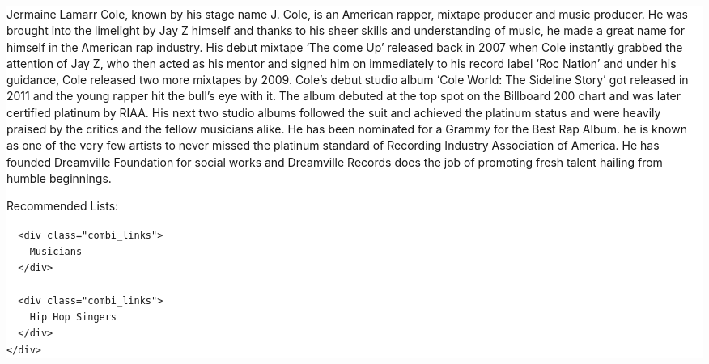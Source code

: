 <div class="clear">
</div>

<div class="clear">
</div>

<div class="fp-full_info">
  <div class="clear">
  </div>
  
  <div class="clear">
  </div>
  
  <div class="main_content_left_ad">
  </div>
  
  <p class="main_introduction_right">
    Jermaine Lamarr Cole, known by his stage name J. Cole, is an American rapper, mixtape producer and music producer. He was brought into the limelight by Jay Z himself and thanks to his sheer skills and understanding of music, he made a great name for himself in the American rap industry. His debut mixtape ‘The come Up’ released back in 2007 when Cole instantly grabbed the attention of Jay Z, who then acted as his mentor and signed him on immediately to his record label &#8216;Roc Nation&#8217; and under his guidance, Cole released two more mixtapes by 2009. Cole’s debut studio album ‘Cole World: The Sideline Story’ got released in 2011 and the young rapper hit the bull’s eye with it. The album debuted at the top spot on the Billboard 200 chart and was later certified platinum by RIAA. His next two studio albums followed the suit and achieved the platinum status and were heavily praised by the critics and the fellow musicians alike. He has been nominated for a Grammy for the Best Rap Album. he is known as one of the very few artists to never missed the platinum standard of Recording Industry Association of America. He has founded Dreamville Foundation for social works and Dreamville Records does the job of promoting fresh talent hailing from humble beginnings.
  </p>
  
  <div class="clear">
  </div>
  
  <div>
    <div class="ddl">
      <p>
        <span class="hide_on_mobile">Recommended Lists: </span>
      </p>
      
      <div class="combi_links">
        Musicians
      </div>
      
      <div class="combi_links">
        Hip Hop Singers
      </div>
    </div>
  </div>
  
  <div class="clear">
  </div>
  
  <div class="clear">
  </div>
  